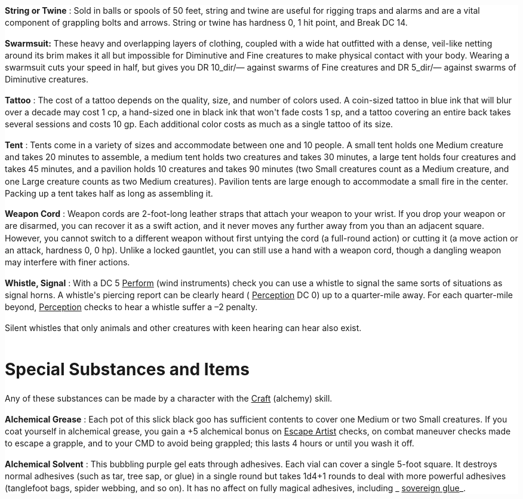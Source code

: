 **String or Twine** : Sold in balls or spools of 50 feet, string and twine are useful for rigging traps and alarms and are a vital component of grappling bolts and arrows. String or twine has hardness 0, 1 hit point, and Break DC 14.

**Swarmsuit:** These heavy and overlapping layers of clothing, coupled with a wide hat outfitted with a dense, veil-like netting around its brim makes it all but impossible for Diminutive and Fine creatures to make physical contact with your body. Wearing a swarmsuit cuts your speed in half, but gives you DR 10_dir/— against swarms of Fine creatures and DR 5_dir/— against swarms of Diminutive creatures.

**Tattoo** : The cost of a tattoo depends on the quality, size, and number of colors used. A coin-sized tattoo in blue ink that will blur over a decade may cost 1 cp, a hand-sized one in black ink that won't fade costs 1 sp, and a tattoo covering an entire back takes several sessions and costs 10 gp. Each additional color costs as much as a single tattoo of its size.

**Tent** : Tents come in a variety of sizes and accommodate between one and 10 people. A small tent holds one Medium creature and takes 20 minutes to assemble, a medium tent holds two creatures and takes 30 minutes, a large tent holds four creatures and takes 45 minutes, and a pavilion holds 10 creatures and takes 90 minutes (two Small creatures count as a Medium creature, and one Large creature counts as two Medium creatures). Pavilion tents are large enough to accommodate a small fire in the center. Packing up a tent takes half as long as assembling it.

**Weapon Cord** : Weapon cords are 2-foot-long leather straps that attach your weapon to your wrist. If you drop your weapon or are disarmed, you can recover it as a swift action, and it never moves any further away from you than an adjacent square. However, you cannot switch to a different weapon without first untying the cord (a full-round action) or cutting it (a move action or an attack, hardness 0, 0 hp). Unlike a locked gauntlet, you can still use a hand with a weapon cord, though a dangling weapon may interfere with finer actions.

**Whistle, Signal** : With a DC 5 [Perform](../skills_dir/perform#_perform) (wind instruments) check you can use a whistle to signal the same sorts of situations as signal horns. A whistle's piercing report can be clearly heard ( [Perception](../skills_dir/perception#_perception) DC 0) up to a quarter-mile away. For each quarter-mile beyond, [Perception](../skills_dir/perception#_perception) checks to hear a whistle suffer a –2 penalty.

Silent whistles that only animals and other creatures with keen hearing can hear also exist.

# Special Substances and Items

Any of these substances can be made by a character with the [Craft](../skills_dir/craft#_craft) (alchemy) skill.

**Alchemical Grease** : Each pot of this slick black goo has sufficient contents to cover one Medium or two Small creatures. If you coat yourself in alchemical grease, you gain a +5 alchemical bonus on [Escape Artist](../skills_dir/escapeArtist#_escape-artist) checks, on combat maneuver checks made to escape a grapple, and to your CMD to avoid being grappled; this lasts 4 hours or until you wash it off.

**Alchemical Solvent** : This bubbling purple gel eats through adhesives. Each vial can cover a single 5-foot square. It destroys normal adhesives (such as tar, tree sap, or glue) in a single round but takes 1d4+1 rounds to deal with more powerful adhesives (tanglefoot bags, spider webbing, and so on). It has no affect on fully magical adhesives, including _ [sovereign glue](../magicItems_dir/wondrousItems#_sovereign-glue)_.
